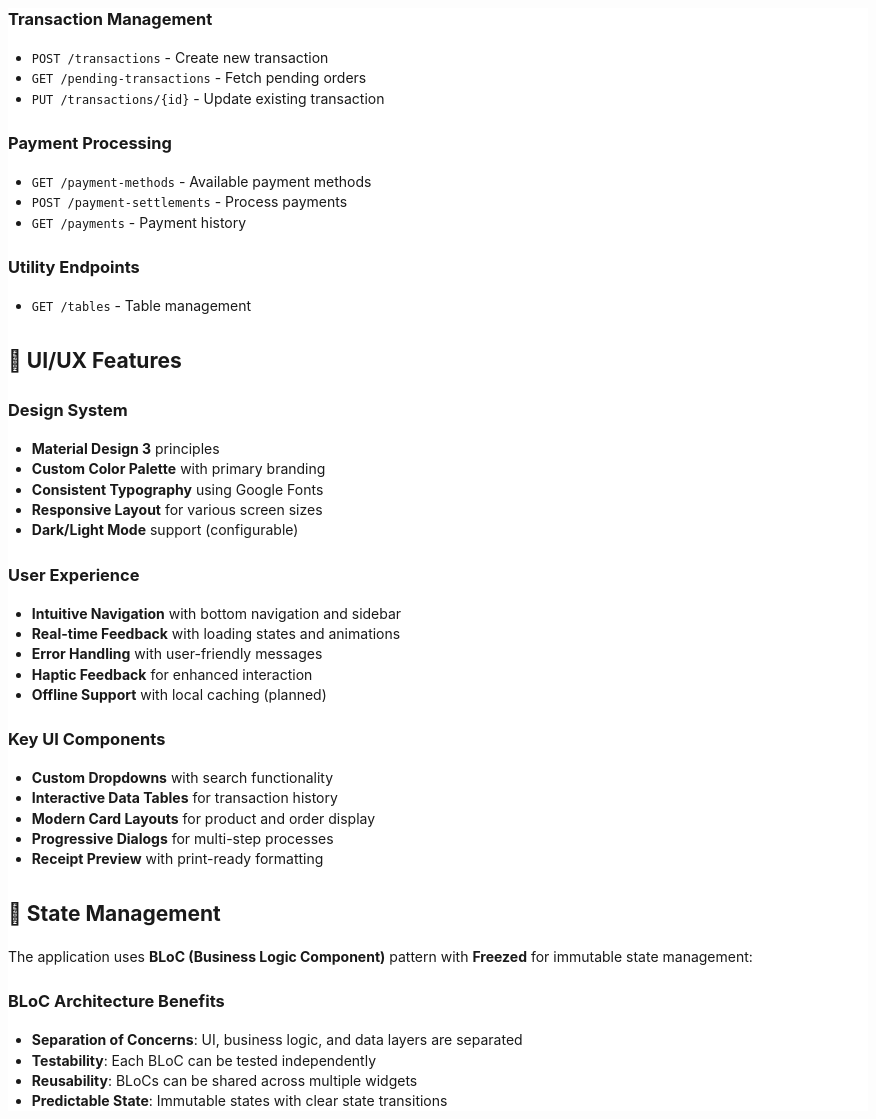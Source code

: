 ### Transaction Management

- `POST /transactions` - Create new transaction
- `GET /pending-transactions` - Fetch pending orders
- `PUT /transactions/{id}` - Update existing transaction

### Payment Processing

- `GET /payment-methods` - Available payment methods
- `POST /payment-settlements` - Process payments
- `GET /payments` - Payment history

### Utility Endpoints

- `GET /tables` - Table management

## 🎨 UI/UX Features

### Design System

- **Material Design 3** principles
- **Custom Color Palette** with primary branding
- **Consistent Typography** using Google Fonts
- **Responsive Layout** for various screen sizes
- **Dark/Light Mode** support (configurable)

### User Experience

- **Intuitive Navigation** with bottom navigation and sidebar
- **Real-time Feedback** with loading states and animations
- **Error Handling** with user-friendly messages
- **Haptic Feedback** for enhanced interaction
- **Offline Support** with local caching (planned)

### Key UI Components

- **Custom Dropdowns** with search functionality
- **Interactive Data Tables** for transaction history
- **Modern Card Layouts** for product and order display
- **Progressive Dialogs** for multi-step processes
- **Receipt Preview** with print-ready formatting

## 🔧 State Management

The application uses **BLoC (Business Logic Component)** pattern with **Freezed** for immutable state management:

### BLoC Architecture Benefits

- **Separation of Concerns**: UI, business logic, and data layers are separated
- **Testability**: Each BLoC can be tested independently
- **Reusability**: BLoCs can be shared across multiple widgets
- **Predictable State**: Immutable states with clear state transitions
